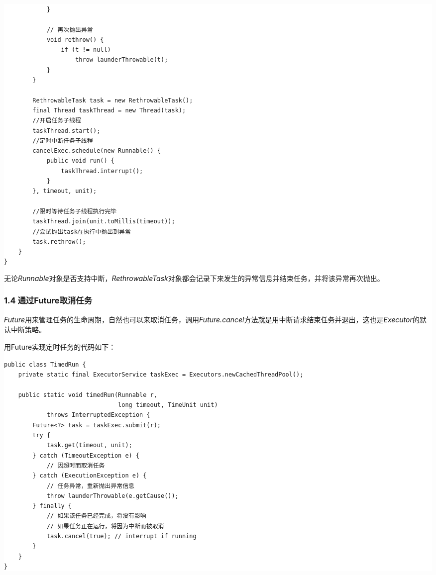```
            }

			// 再次抛出异常
            void rethrow() {
                if (t != null)
                    throw launderThrowable(t);
            }
        }

        RethrowableTask task = new RethrowableTask();
        final Thread taskThread = new Thread(task);
        //开启任务子线程
        taskThread.start();
        //定时中断任务子线程
        cancelExec.schedule(new Runnable() {
            public void run() {
                taskThread.interrupt();
            }
        }, timeout, unit);

        //限时等待任务子线程执行完毕
        taskThread.join(unit.toMillis(timeout));
        //尝试抛出task在执行中抛出到异常
        task.rethrow();
    }
}
```
无论*Runnable*对象是否支持中断，*RethrowableTask*对象都会记录下来发生的异常信息并结束任务，并将该异常再次抛出。

### 1.4 通过Future取消任务
*Future*用来管理任务的生命周期，自然也可以来取消任务，调用*Future.cancel*方法就是用中断请求结束任务并退出，这也是*Executor*的默认中断策略。

用Future实现定时任务的代码如下：
```
public class TimedRun {
    private static final ExecutorService taskExec = Executors.newCachedThreadPool();

    public static void timedRun(Runnable r,
                                long timeout, TimeUnit unit)
            throws InterruptedException {
        Future<?> task = taskExec.submit(r);
        try {
            task.get(timeout, unit);
        } catch (TimeoutException e) {
            // 因超时而取消任务
        } catch (ExecutionException e) {
            // 任务异常，重新抛出异常信息
            throw launderThrowable(e.getCause());
        } finally {
            // 如果该任务已经完成，将没有影响
            // 如果任务正在运行，将因为中断而被取消
            task.cancel(true); // interrupt if running
        }
    }
}
```
